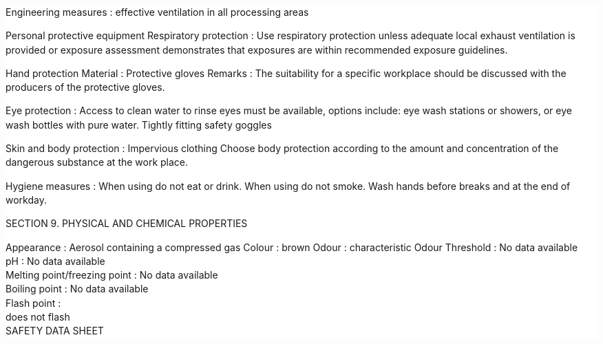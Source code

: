 Engineering measures 
: effective ventilation in all processing areas 
 
Personal protective equipment 
Respiratory protection 
:  Use respiratory protection unless adequate local exhaust 
ventilation is provided or exposure assessment demonstrates 
that exposures are within recommended exposure guidelines. 
 
 
Hand protection
Material 
:  Protective gloves 
Remarks 
:  The suitability for a specific workplace should be discussed 
with the producers of the protective gloves.  
 
Eye protection 
:  Access to clean water to rinse eyes must be available, options 
include: eye wash stations or showers, or eye wash bottles 
with pure water. 
Tightly fitting safety goggles 
 
Skin and body protection 
: Impervious clothing 
Choose body protection according to the amount and 
concentration of the dangerous substance at the work place. 
 
Hygiene measures 
: When using do not eat or drink. 
When using do not smoke. 
Wash hands before breaks and at the end of workday. 
 
 
 
 
SECTION 9. PHYSICAL AND CHEMICAL PROPERTIES 
 
Appearance 
: Aerosol containing a compressed gas 
Colour 
:  brown 
Odour 
:  characteristic 
Odour Threshold 
:  No data available  
pH 
: No data available  
Melting point/freezing point 
: No data available  
Boiling point 
: No data available  
Flash point 
:  
does not flash  
SAFETY DATA SHEET 
 